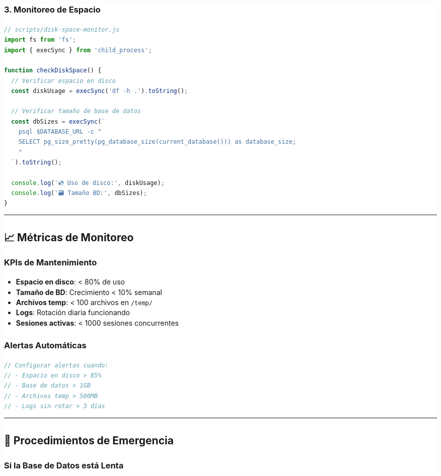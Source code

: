 ### **3. Monitoreo de Espacio**

```javascript
// scripts/disk-space-monitor.js
import fs from 'fs';
import { execSync } from 'child_process';

function checkDiskSpace() {
  // Verificar espacio en disco
  const diskUsage = execSync('df -h .').toString();

  // Verificar tamaño de base de datos
  const dbSizes = execSync(`
    psql $DATABASE_URL -c "
    SELECT pg_size_pretty(pg_database_size(current_database())) as database_size;
    "
  `).toString();

  console.log('💿 Uso de disco:', diskUsage);
  console.log('🗃️ Tamaño BD:', dbSizes);
}
```

---

## 📈 Métricas de Monitoreo

### **KPIs de Mantenimiento**

- **Espacio en disco**: < 80% de uso
- **Tamaño de BD**: Crecimiento < 10% semanal
- **Archivos temp**: < 100 archivos en `/temp/`
- **Logs**: Rotación diaria funcionando
- **Sesiones activas**: < 1000 sesiones concurrentes

### **Alertas Automáticas**

```javascript
// Configurar alertas cuando:
// - Espacio en disco > 85%
// - Base de datos > 1GB
// - Archivos temp > 500MB
// - Logs sin rotar > 3 días
```

---

## 🚨 Procedimientos de Emergencia

### **Si la Base de Datos está Lenta**
